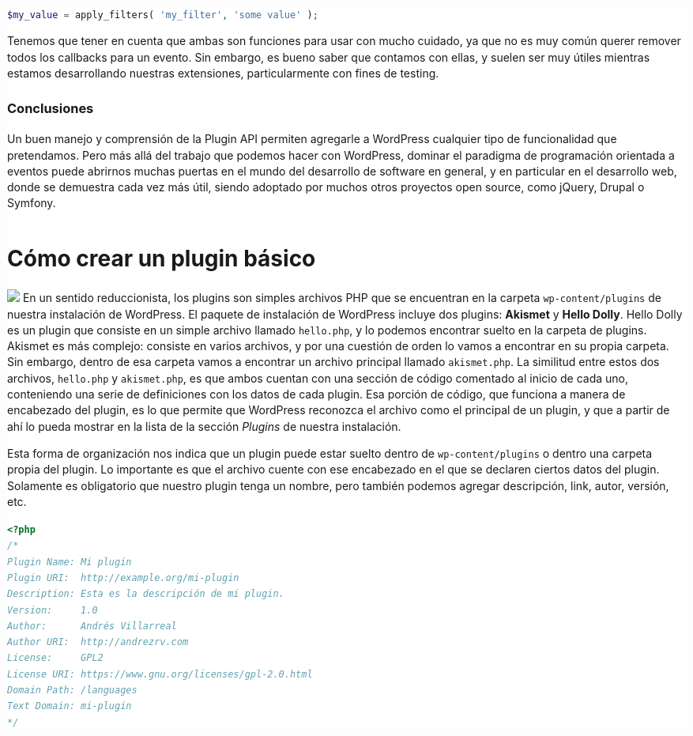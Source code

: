 ```php
$my_value = apply_filters( 'my_filter', 'some value' );
```

Tenemos que tener en cuenta que ambas son funciones para usar con mucho cuidado, ya que no es muy común querer remover todos los callbacks para un evento. Sin embargo, es bueno saber que contamos con ellas, y suelen ser muy útiles mientras estamos desarrollando nuestras extensiones, particularmente con fines de testing.

### Conclusiones

Un buen manejo y comprensión de la Plugin API permiten agregarle a WordPress cualquier tipo de funcionalidad que pretendamos. Pero más allá del trabajo que podemos hacer con WordPress, dominar el paradigma de programación orientada a eventos puede abrirnos muchas puertas en el mundo del desarrollo de software en general, y en particular en el desarrollo web, donde se demuestra cada vez más útil, siendo adoptado por muchos otros proyectos open source, como jQuery, Drupal o Symfony.

# Cómo crear un plugin básico

![](https://www.dropbox.com/s/v4x0ws69lhsoy21/Screenshot%202016-07-19%2015.33.36.png?dl=0&raw=1)
En un sentido reduccionista, los plugins son simples archivos PHP que se encuentran en la carpeta `wp-content/plugins` de nuestra instalación de WordPress. El paquete de instalación de WordPress incluye dos plugins: **Akismet** y **Hello Dolly**. Hello Dolly es un plugin que consiste en un simple archivo llamado `hello.php`, y lo podemos encontrar suelto en la carpeta de plugins. Akismet es más complejo: consiste en varios archivos, y por una cuestión de orden lo vamos a encontrar en su propia carpeta. Sin embargo, dentro de esa carpeta vamos a encontrar un archivo principal llamado `akismet.php`. La similitud entre estos dos archivos, `hello.php` y `akismet.php`, es que ambos cuentan con una sección de código comentado al inicio de cada uno, conteniendo una serie de definiciones con los datos de cada plugin. Esa porción de código, que funciona a manera de encabezado del plugin, es lo que permite que WordPress reconozca el archivo como el principal de un plugin, y que a partir de ahí lo pueda mostrar en la lista de la sección *Plugins* de nuestra instalación.

Esta forma de organización nos indica que un plugin puede estar suelto dentro de `wp-content/plugins` o dentro una carpeta propia del plugin. Lo importante es que el archivo cuente con ese encabezado en el que se declaren ciertos datos del plugin. Solamente es obligatorio que nuestro plugin tenga un nombre, pero también podemos agregar descripción, link, autor, versión, etc.

```php
<?php
/*
Plugin Name: Mi plugin
Plugin URI:  http://example.org/mi-plugin
Description: Esta es la descripción de mi plugin.
Version:     1.0
Author:      Andrés Villarreal
Author URI:  http://andrezrv.com
License:     GPL2
License URI: https://www.gnu.org/licenses/gpl-2.0.html
Domain Path: /languages
Text Domain: mi-plugin
*/
```
